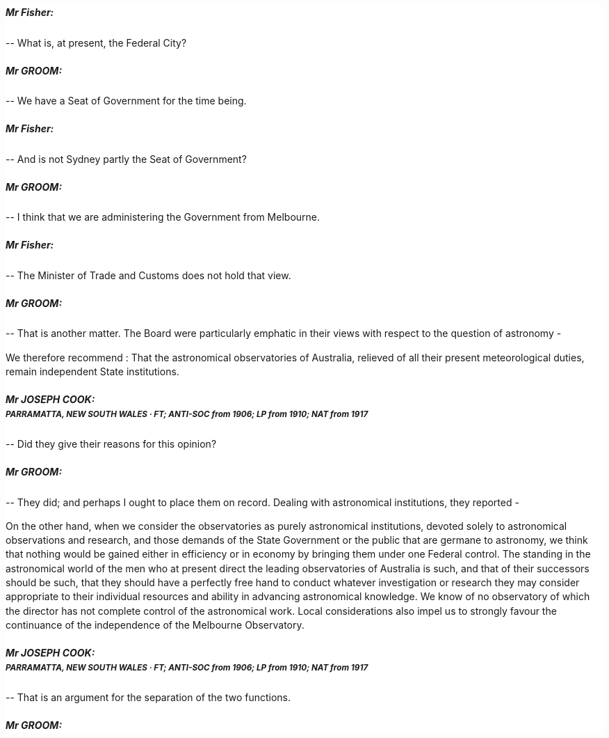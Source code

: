 ##### Mr Fisher:

-- What is, at present, the Federal  City? 

##### Mr GROOM:

-- We have a Seat of Government for the time being. 

##### Mr Fisher:

-- And is not Sydney partly the Seat of Government? 

##### Mr GROOM:

-- I think that we are administering the Government from Melbourne. 

##### Mr Fisher:

-- The Minister of Trade and Customs does not hold that view. 

##### Mr GROOM:

-- That is another matter. The Board were particularly emphatic in their views with respect to the question of astronomy -  

We therefore recommend : That the astronomical observatories of Australia, relieved of all their present meteorological duties, remain independent State institutions. 

##### Mr JOSEPH COOK:<br><small class="text-muted">PARRAMATTA, NEW SOUTH WALES &middot; FT; ANTI-SOC from 1906; LP from 1910; NAT from 1917</small>

-- Did they give their reasons for this opinion? 

##### Mr GROOM:

-- They did; and perhaps I ought to place them on record. Dealing with astronomical institutions, they reported - 

On the other hand, when we consider the observatories as purely astronomical institutions, devoted solely to astronomical observations and research, and those demands of the State Government or the public that are germane to astronomy, we think that nothing would be gained either in efficiency or in economy by bringing them under one Federal control. The standing in the astronomical world of the men who at present direct the leading observatories of Australia is such, and that of their successors should be such, that they should have a perfectly free hand to conduct whatever investigation or research they may consider appropriate to their individual resources and ability in advancing astronomical knowledge. We know of no observatory of which the director has not complete control of the astronomical work. Local considerations also impel us to strongly favour the continuance of the independence of the Melbourne Observatory. 

##### Mr JOSEPH COOK:<br><small class="text-muted">PARRAMATTA, NEW SOUTH WALES &middot; FT; ANTI-SOC from 1906; LP from 1910; NAT from 1917</small>

-- That is an  argument  for the separation of the two functions. 

##### Mr GROOM:
